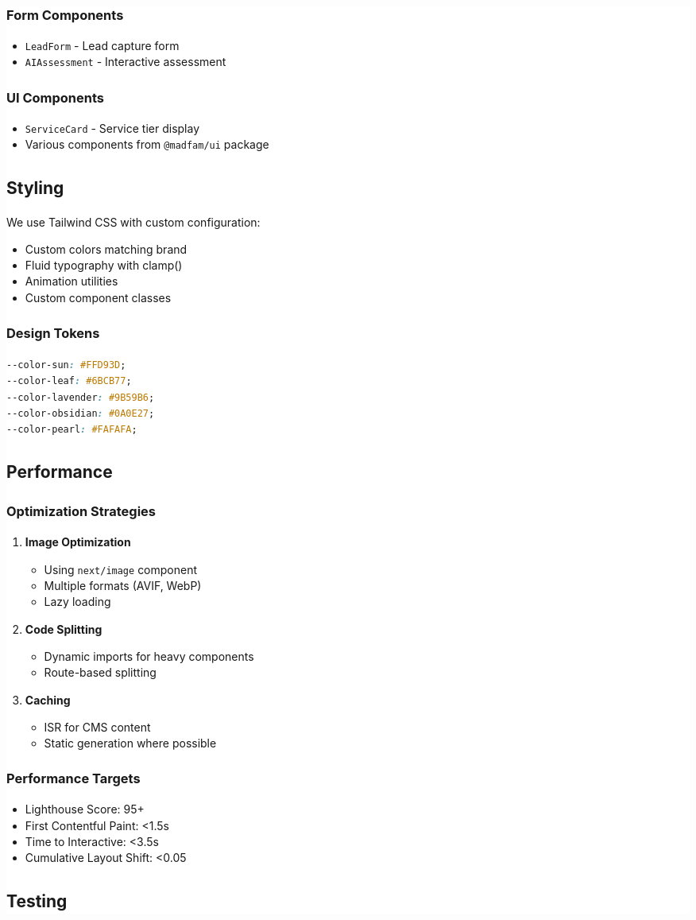 ### Form Components
- `LeadForm` - Lead capture form
- `AIAssessment` - Interactive assessment

### UI Components
- `ServiceCard` - Service tier display
- Various components from `@madfam/ui` package

## Styling

We use Tailwind CSS with custom configuration:

- Custom colors matching brand
- Fluid typography with clamp()
- Animation utilities
- Custom component classes

### Design Tokens

```css
--color-sun: #FFD93D;
--color-leaf: #6BCB77;
--color-lavender: #9B59B6;
--color-obsidian: #0A0E27;
--color-pearl: #FAFAFA;
```

## Performance

### Optimization Strategies

1. **Image Optimization**
   - Using `next/image` component
   - Multiple formats (AVIF, WebP)
   - Lazy loading

2. **Code Splitting**
   - Dynamic imports for heavy components
   - Route-based splitting

3. **Caching**
   - ISR for CMS content
   - Static generation where possible

### Performance Targets

- Lighthouse Score: 95+
- First Contentful Paint: <1.5s
- Time to Interactive: <3.5s
- Cumulative Layout Shift: <0.05

## Testing
